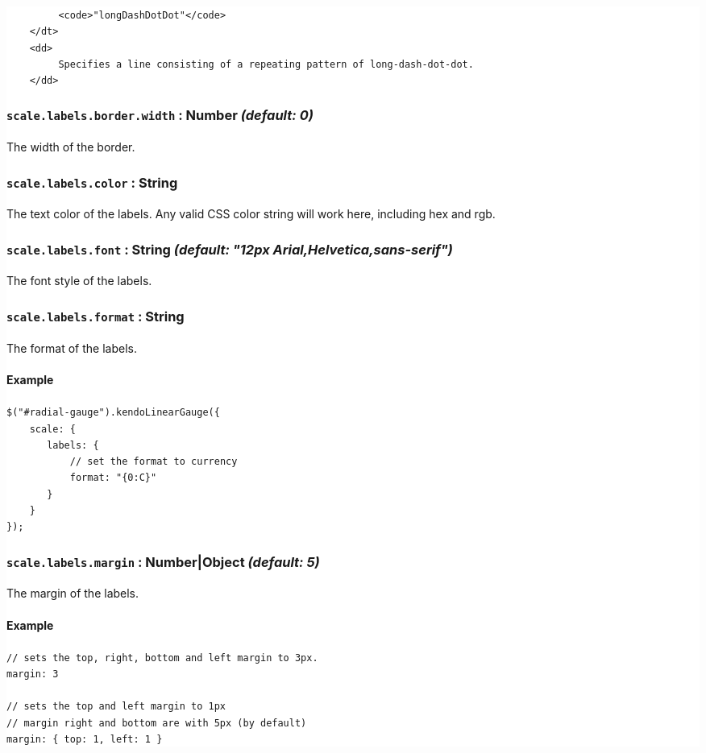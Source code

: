              <code>"longDashDotDot"</code>
        </dt>
        <dd>
             Specifies a line consisting of a repeating pattern of long-dash-dot-dot.
        </dd>
   </dl>
</div>

### `scale.labels.border.width` : **Number** *(default: 0)* 

 The width of the border.

### `scale.labels.color` : **String**  

The text color of the labels.
Any valid CSS color string will work here, including hex and rgb.

### `scale.labels.font` : **String** *(default: "12px Arial,Helvetica,sans-serif")* 


The font style of the labels.

### `scale.labels.format` : **String**  

The format of the labels.

#### Example



    $("#radial-gauge").kendoLinearGauge({
        scale: {
           labels: {
               // set the format to currency
               format: "{0:C}"
           }
        }
    });

### `scale.labels.margin` : **Number|Object** *(default: 5)* 

 The margin of the labels.

#### Example



    // sets the top, right, bottom and left margin to 3px.
    margin: 3
    
    // sets the top and left margin to 1px
    // margin right and bottom are with 5px (by default)
    margin: { top: 1, left: 1 }
